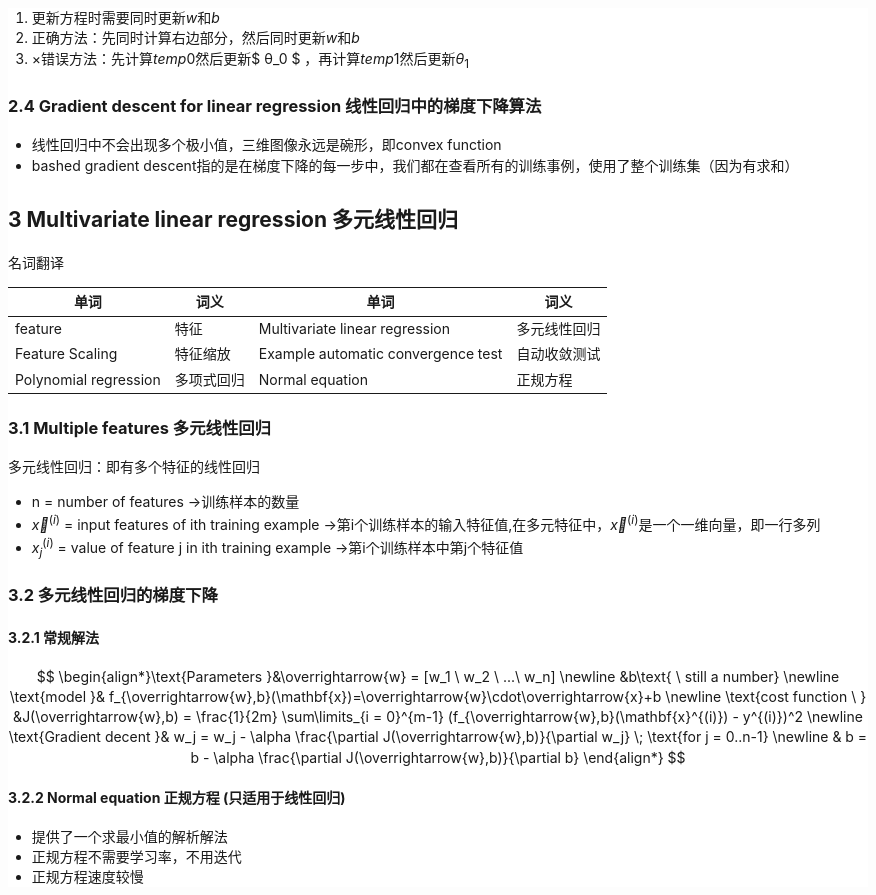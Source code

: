 1. 更新方程时需要同时更新$w$和$b$
2. 正确方法：先同时计算右边部分，然后同时更新$w$和$b$
3. $\times$错误方法：先计算$temp0$然后更新$ θ_0 $ ，再计算$temp1$然后更新$θ_1$

### 2.4 Gradient descent for linear regression 线性回归中的梯度下降算法

- 线性回归中不会出现多个极小值，三维图像永远是碗形，即convex function
- bashed gradient descent指的是在梯度下降的每一步中，我们都在查看所有的训练事例，使用了整个训练集（因为有求和）

## 3 Multivariate linear regression 多元线性回归

名词翻译

| 单词                  | 词义       | 单词                               | 词义         |
| --------------------- | ---------- | ---------------------------------- | ------------ |
| feature               | 特征       | Multivariate linear regression     | 多元线性回归 |
| Feature Scaling       | 特征缩放   | Example automatic convergence test | 自动收敛测试 |
| Polynomial regression | 多项式回归 | Normal equation                    | 正规方程     |

### 3.1 Multiple features 多元线性回归

多元线性回归：即有多个特征的线性回归

- n = number of features →训练样本的数量
- $\overrightarrow{x}^{(i)}$ = input features of ith training example →第i个训练样本的输入特征值,在多元特征中，$\overrightarrow{x}^{(i)}$是一个一维向量，即一行多列
- $x_j^{(i)}$ = value of feature j in ith training example →第i个训练样本中第j个特征值

### 3.2 多元线性回归的梯度下降

#### 3.2.1 常规解法

$$
\begin{align*}\text{Parameters }&\overrightarrow{w} = [w_1 \ w_2 \ ...\  w_n]
\newline &b\text{ \   still a number}
\newline \text{model  }& f_{\overrightarrow{w},b}(\mathbf{x})=\overrightarrow{w}\cdot\overrightarrow{x}+b
\newline \text{cost function \    } &J(\overrightarrow{w},b) = \frac{1}{2m} \sum\limits_{i = 0}^{m-1} (f_{\overrightarrow{w},b}(\mathbf{x}^{(i)}) - y^{(i)})^2
\newline \text{Gradient decent }& w_j = w_j -  \alpha \frac{\partial J(\overrightarrow{w},b)}{\partial w_j}  \; \text{for j = 0..n-1}
\newline & b = b -  \alpha \frac{\partial J(\overrightarrow{w},b)}{\partial b}
\end{align*}
$$

#### 3.2.2 Normal equation 正规方程 (只适用于线性回归)

- 提供了一个求最小值的解析解法
- 正规方程不需要学习率，不用迭代
- 正规方程速度较慢
